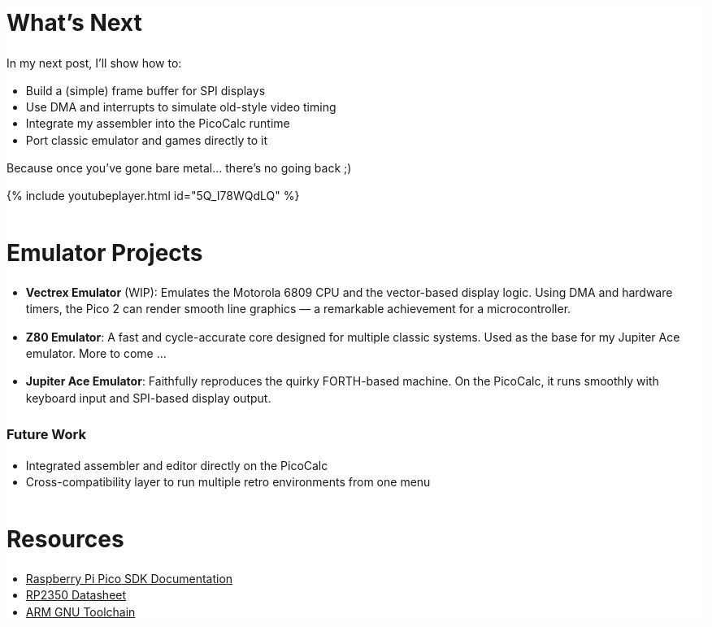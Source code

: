 
# What’s Next

In my next post, I’ll show how to:

- Build a (simple) frame buffer for SPI displays
- Use DMA and interrupts to simulate old-style video timing
- Integrate my assembler into the PicoCalc runtime
- Port classic emulator and games directly to it

Because once you’ve gone bare metal… there’s no going back ;)

{% include youtubeplayer.html id="5Q_I78WQdLQ" %}

# Emulator Projects

- **Vectrex Emulator** (WIP):
Emulates the Motorola 6809 CPU and the vector-based display logic. Using DMA and hardware timers, the Pico 2 can render smooth line graphics — a remarkable achievement for a microcontroller.

- **Z80 Emulator**:
A fast and cycle-accurate core designed for multiple classic systems. Used as the base for my Jupiter Ace emulator. More to come ...

- **Jupiter Ace Emulator**:
Faithfully reproduces the quirky FORTH-based machine. On the PicoCalc, it runs smoothly with keyboard input and SPI-based display output.


### Future Work

- Integrated assembler and editor directly on the PicoCalc
- Cross-compatibility layer to run multiple retro environments from one menu


# Resources

- [Raspberry Pi Pico SDK Documentation](https://raspberrypi.github.io/pico-sdk-doxygen/)
- [RP2350 Datasheet](https://www.raspberrypi.com/documentation/microcontrollers/pico-series.html)
- [ARM GNU Toolchain](https://developer.arm.com/Tools%20and%20Software/GNU%20Toolchain)
